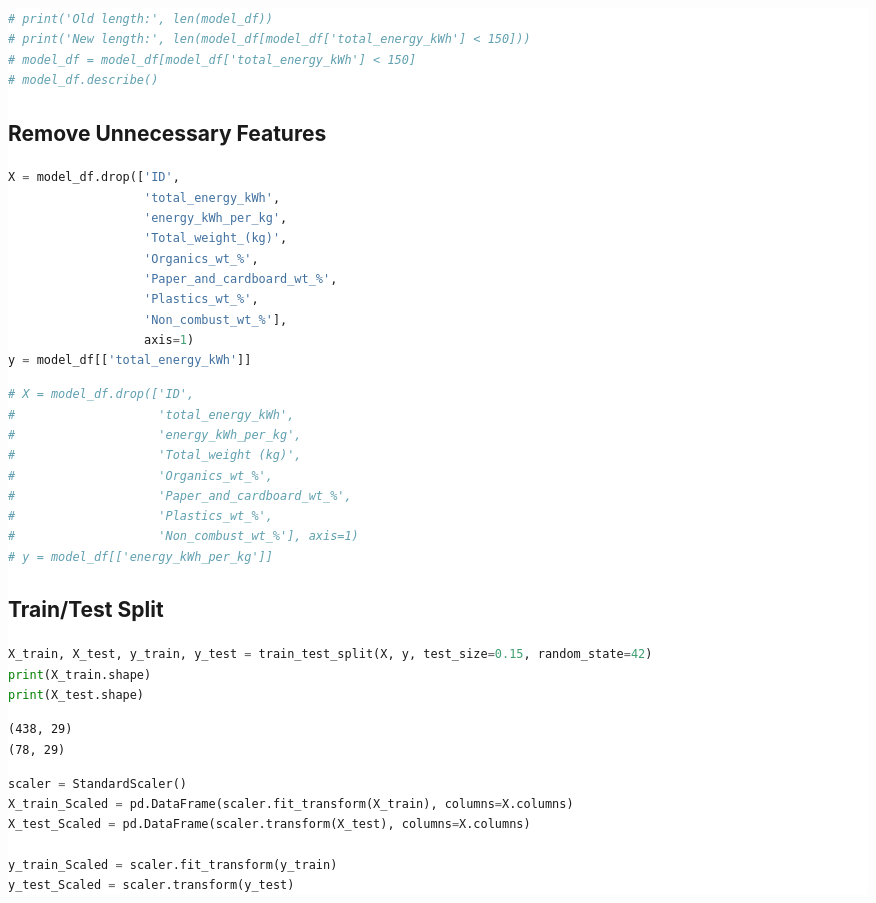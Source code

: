 


```python
# print('Old length:', len(model_df))
# print('New length:', len(model_df[model_df['total_energy_kWh'] < 150]))
# model_df = model_df[model_df['total_energy_kWh'] < 150]
# model_df.describe()
```

## Remove Unnecessary Features


```python
X = model_df.drop(['ID',
                   'total_energy_kWh',
                   'energy_kWh_per_kg',
                   'Total_weight_(kg)',
                   'Organics_wt_%',
                   'Paper_and_cardboard_wt_%',
                   'Plastics_wt_%',
                   'Non_combust_wt_%'],
                   axis=1)
y = model_df[['total_energy_kWh']]
```


```python
# X = model_df.drop(['ID',
#                    'total_energy_kWh',
#                    'energy_kWh_per_kg',
#                    'Total_weight (kg)',
#                    'Organics_wt_%',
#                    'Paper_and_cardboard_wt_%',
#                    'Plastics_wt_%',
#                    'Non_combust_wt_%'], axis=1)
# y = model_df[['energy_kWh_per_kg']]
```

## Train/Test Split


```python
X_train, X_test, y_train, y_test = train_test_split(X, y, test_size=0.15, random_state=42)
print(X_train.shape)
print(X_test.shape)
```

    (438, 29)
    (78, 29)
    


```python
scaler = StandardScaler()
X_train_Scaled = pd.DataFrame(scaler.fit_transform(X_train), columns=X.columns)
X_test_Scaled = pd.DataFrame(scaler.transform(X_test), columns=X.columns)

y_train_Scaled = scaler.fit_transform(y_train)
y_test_Scaled = scaler.transform(y_test)
```
